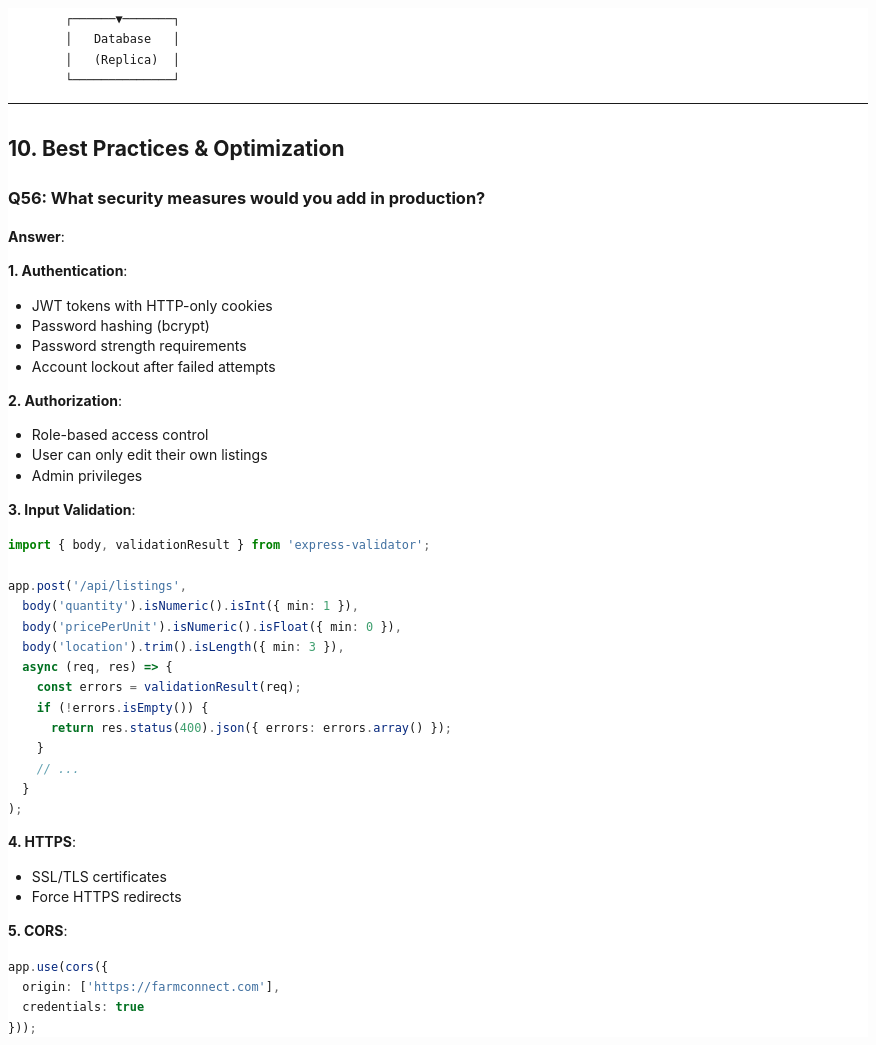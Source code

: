 ```
        ┌──────▼───────┐
        │   Database   │
        │   (Replica)  │
        └──────────────┘
```

---

## 10. Best Practices & Optimization

### Q56: What security measures would you add in production?
**Answer**:

**1. Authentication**:
- JWT tokens with HTTP-only cookies
- Password hashing (bcrypt)
- Password strength requirements
- Account lockout after failed attempts

**2. Authorization**:
- Role-based access control
- User can only edit their own listings
- Admin privileges

**3. Input Validation**:
```typescript
import { body, validationResult } from 'express-validator';

app.post('/api/listings',
  body('quantity').isNumeric().isInt({ min: 1 }),
  body('pricePerUnit').isNumeric().isFloat({ min: 0 }),
  body('location').trim().isLength({ min: 3 }),
  async (req, res) => {
    const errors = validationResult(req);
    if (!errors.isEmpty()) {
      return res.status(400).json({ errors: errors.array() });
    }
    // ...
  }
);
```

**4. HTTPS**:
- SSL/TLS certificates
- Force HTTPS redirects

**5. CORS**:
```typescript
app.use(cors({
  origin: ['https://farmconnect.com'],
  credentials: true
}));
```
